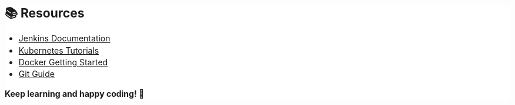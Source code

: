 
## 📚 Resources

- [Jenkins Documentation](https://www.jenkins.io/doc/)
- [Kubernetes Tutorials](https://kubernetes.io/docs/tutorials/)
- [Docker Getting Started](https://docs.docker.com/get-started/)
- [Git Guide](https://git-scm.com/doc)

**Keep learning and happy coding! 🚀**
